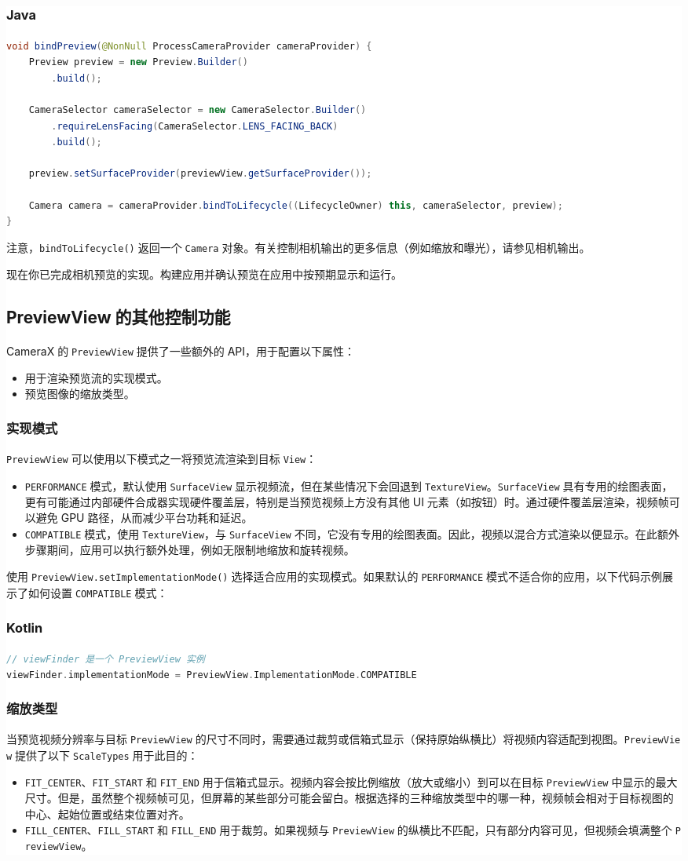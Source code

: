### Java

```java
void bindPreview(@NonNull ProcessCameraProvider cameraProvider) {
    Preview preview = new Preview.Builder()
        .build();

    CameraSelector cameraSelector = new CameraSelector.Builder()
        .requireLensFacing(CameraSelector.LENS_FACING_BACK)
        .build();

    preview.setSurfaceProvider(previewView.getSurfaceProvider());

    Camera camera = cameraProvider.bindToLifecycle((LifecycleOwner) this, cameraSelector, preview);
}
```

注意，`bindToLifecycle()` 返回一个 `Camera` 对象。有关控制相机输出的更多信息（例如缩放和曝光），请参见相机输出。

现在你已完成相机预览的实现。构建应用并确认预览在应用中按预期显示和运行。

## PreviewView 的其他控制功能

CameraX 的 `PreviewView` 提供了一些额外的 API，用于配置以下属性：

  * 用于渲染预览流的实现模式。
  * 预览图像的缩放类型。

### 实现模式

`PreviewView` 可以使用以下模式之一将预览流渲染到目标 `View`：

  * `PERFORMANCE` 模式，默认使用 `SurfaceView` 显示视频流，但在某些情况下会回退到 `TextureView`。`SurfaceView` 具有专用的绘图表面，更有可能通过内部硬件合成器实现硬件覆盖层，特别是当预览视频上方没有其他 UI 元素（如按钮）时。通过硬件覆盖层渲染，视频帧可以避免 GPU 路径，从而减少平台功耗和延迟。
  * `COMPATIBLE` 模式，使用 `TextureView`，与 `SurfaceView` 不同，它没有专用的绘图表面。因此，视频以混合方式渲染以便显示。在此额外步骤期间，应用可以执行额外处理，例如无限制地缩放和旋转视频。

使用 `PreviewView.setImplementationMode()` 选择适合应用的实现模式。如果默认的 `PERFORMANCE` 模式不适合你的应用，以下代码示例展示了如何设置 `COMPATIBLE` 模式：

### Kotlin

```kotlin
// viewFinder 是一个 PreviewView 实例
viewFinder.implementationMode = PreviewView.ImplementationMode.COMPATIBLE
```

### 缩放类型

当预览视频分辨率与目标 `PreviewView` 的尺寸不同时，需要通过裁剪或信箱式显示（保持原始纵横比）将视频内容适配到视图。`PreviewView` 提供了以下 `ScaleTypes` 用于此目的：

  * `FIT_CENTER`、`FIT_START` 和 `FIT_END` 用于信箱式显示。视频内容会按比例缩放（放大或缩小）到可以在目标 `PreviewView` 中显示的最大尺寸。但是，虽然整个视频帧可见，但屏幕的某些部分可能会留白。根据选择的三种缩放类型中的哪一种，视频帧会相对于目标视图的中心、起始位置或结束位置对齐。
  * `FILL_CENTER`、`FILL_START` 和 `FILL_END` 用于裁剪。如果视频与 `PreviewView` 的纵横比不匹配，只有部分内容可见，但视频会填满整个 `PreviewView`。
